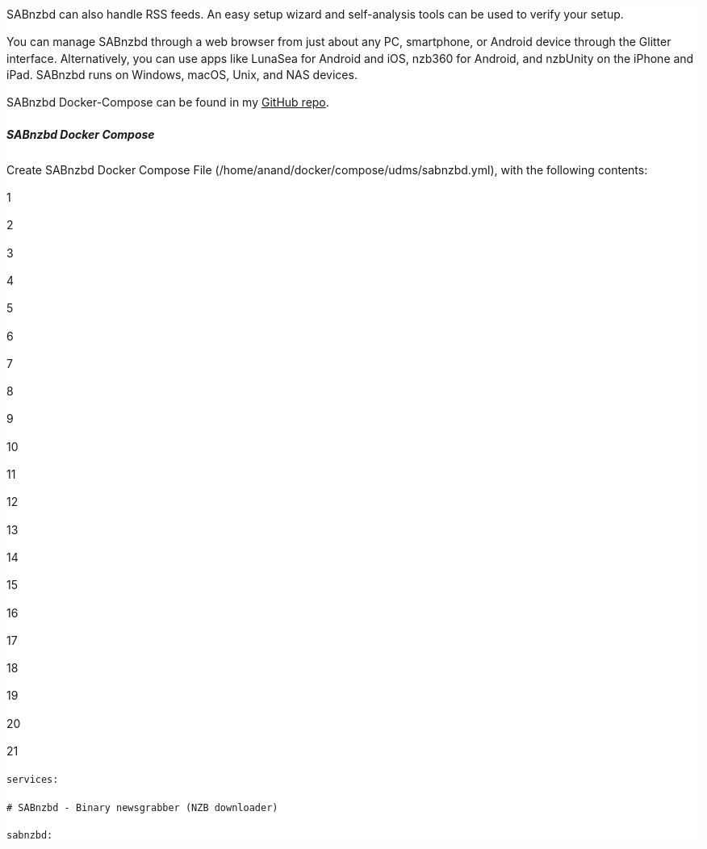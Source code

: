 SABnzbd can also handle RSS feeds. An easy setup wizard and self-analysis tools can be used to verify your setup.

You can manage SABnzbd through a web browser from just about any PC, smartphone, or Android device through the Glitter interface. Alternatively, you can use apps like LunaSea for Android and iOS, nzb360 for Android, and nzbUnity on the iPhone and iPad. SABnzbd runs on Windows, macOS, Unix, and NAS devices.

SABnzbd Docker-Compose can be found in my [GitHub repo](https://github.com/htpcbeginner/docker-traefik).

##### SABnzbd Docker Compose

Create SABnzbd Docker Compose File (/home/anand/docker/compose/udms/sabnzbd.yml), with the following contents:

1

2

3

4

5

6

7

8

9

10

11

12

13

14

15

16

17

18

19

20

21

`services:`

`# SABnzbd - Binary newsgrabber (NZB downloader)`

`sabnzbd:`
